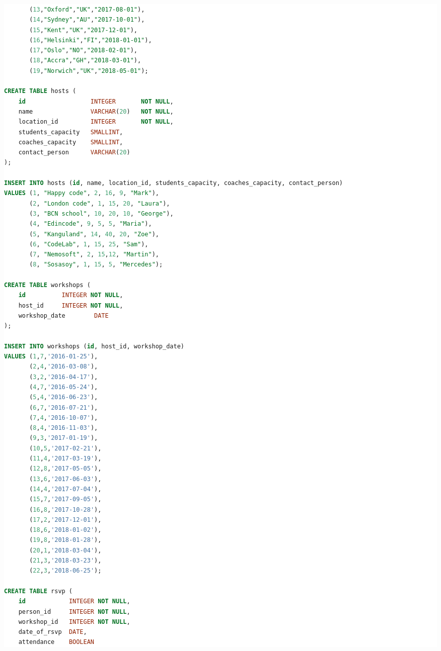 ```SQL
       (13,"Oxford","UK","2017-08-01"),
       (14,"Sydney","AU","2017-10-01"),
       (15,"Kent","UK","2017-12-01"),
       (16,"Helsinki","FI","2018-01-01"),
       (17,"Oslo","NO","2018-02-01"),
       (18,"Accra","GH","2018-03-01"),
       (19,"Norwich","UK","2018-05-01");

CREATE TABLE hosts (
    id                  INTEGER       NOT NULL,
    name                VARCHAR(20)   NOT NULL,
    location_id         INTEGER       NOT NULL,
    students_capacity   SMALLINT,
    coaches_capacity    SMALLINT,
    contact_person      VARCHAR(20)
);

INSERT INTO hosts (id, name, location_id, students_capacity, coaches_capacity, contact_person)
VALUES (1, "Happy code", 2, 16, 9, "Mark"),
       (2, "London code", 1, 15, 20, "Laura"),
       (3, "BCN school", 10, 20, 10, "George"),
       (4, "Edincode", 9, 5, 5, "Maria"),
       (5, "Kanguland", 14, 40, 20, "Zoe"),
       (6, "CodeLab", 1, 15, 25, "Sam"),
       (7, "Nemosoft", 2, 15,12, "Martin"),
       (8, "Sosasoy", 1, 15, 5, "Mercedes");

CREATE TABLE workshops (
    id          INTEGER NOT NULL,
    host_id     INTEGER NOT NULL,
    workshop_date        DATE
);

INSERT INTO workshops (id, host_id, workshop_date)
VALUES (1,7,'2016-01-25'),
       (2,4,'2016-03-08'),
       (3,2,'2016-04-17'),
       (4,7,'2016-05-24'),
       (5,4,'2016-06-23'),
       (6,7,'2016-07-21'),
       (7,4,'2016-10-07'),
       (8,4,'2016-11-03'),
       (9,3,'2017-01-19'),
       (10,5,'2017-02-21'),
       (11,4,'2017-03-19'),
       (12,8,'2017-05-05'),
       (13,6,'2017-06-03'),
       (14,4,'2017-07-04'),
       (15,7,'2017-09-05'),
       (16,8,'2017-10-28'),
       (17,2,'2017-12-01'),
       (18,6,'2018-01-02'),
       (19,8,'2018-01-28'),
       (20,1,'2018-03-04'),
       (21,3,'2018-03-23'),
       (22,3,'2018-06-25');

CREATE TABLE rsvp (
    id            INTEGER NOT NULL,
    person_id     INTEGER NOT NULL,
    workshop_id   INTEGER NOT NULL,
    date_of_rsvp  DATE,
    attendance    BOOLEAN
```